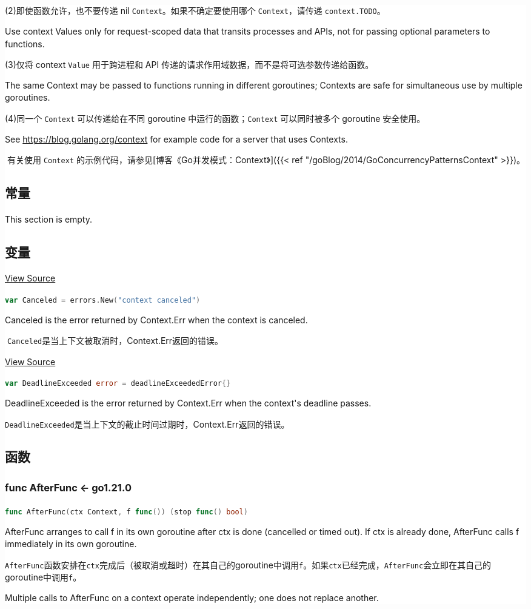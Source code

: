 (2)即使函数允许，也不要传递 nil `Context`。如果不确定要使用哪个 `Context`，请传递 `context.TODO`。

Use context Values only for request-scoped data that transits processes and APIs, not for passing optional parameters to functions.

(3)仅将 context `Value` 用于跨进程和 API 传递的请求作用域数据，而不是将可选参数传递给函数。

The same Context may be passed to functions running in different goroutines; Contexts are safe for simultaneous use by multiple goroutines.

(4)同一个 `Context` 可以传递给在不同 goroutine 中运行的函数；`Context` 可以同时被多个 goroutine 安全使用。

See https://blog.golang.org/context for example code for a server that uses Contexts.

​	有关使用 `Context` 的示例代码，请参见[博客《Go并发模式：Context》]({{< ref "/goBlog/2014/GoConcurrencyPatternsContext" >}})。


## 常量 

This section is empty.

## 变量

[View Source](https://cs.opensource.google/go/go/+/go1.20.1:src/context/context.go;l=163)

```go 
var Canceled = errors.New("context canceled")
```

Canceled is the error returned by Context.Err when the context is canceled.

​	`Canceled`是当上下文被取消时，Context.Err返回的错误。

[View Source](https://cs.opensource.google/go/go/+/go1.20.1:src/context/context.go;l=167)

```go 
var DeadlineExceeded error = deadlineExceededError{}
```

DeadlineExceeded is the error returned by Context.Err when the context's deadline passes.

​	`DeadlineExceeded`是当上下文的截止时间过期时，Context.Err返回的错误。

## 函数

### func AfterFunc <- go1.21.0

```go 
func AfterFunc(ctx Context, f func()) (stop func() bool)
```

AfterFunc arranges to call f in its own goroutine after ctx is done (cancelled or timed out). If ctx is already done, AfterFunc calls f immediately in its own goroutine.

​	`AfterFunc`函数安排在`ctx`完成后（被取消或超时）在其自己的goroutine中调用`f`。如果`ctx`已经完成，`AfterFunc`会立即在其自己的goroutine中调用`f`。

Multiple calls to AfterFunc on a context operate independently; one does not replace another.
